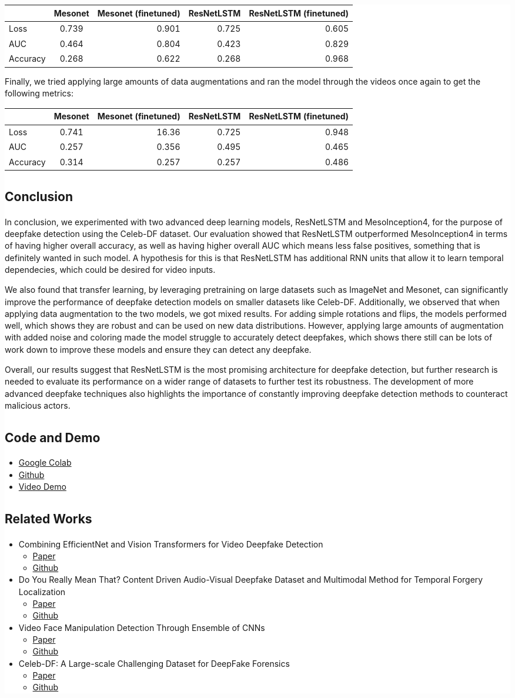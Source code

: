 |          | Mesonet | Mesonet (finetuned) | ResNetLSTM | ResNetLSTM (finetuned) |
| :------- | :------: | -----------------: | ---------: | ---------------------: |
| Loss |   0.739  |               0.901 |       0.725 |                   0.605 |
| AUC      |   0.464   |               0.804 |       0.423 |                   0.829 |
| Accuracy   |   0.268   |               0.622 |       0.268 |                   0.968 |

Finally, we tried applying large amounts of data augmentations and ran the model through the videos once again to get the following metrics:

|          | Mesonet | Mesonet (finetuned) | ResNetLSTM | ResNetLSTM (finetuned) |
| :------- | :------: | -----------------: | ---------: | ---------------------: |
| Loss     |   0.741   |               16.36 |       0.725 |                   0.948 |
| AUC      |   0.257   |               0.356 |       0.495 |                   0.465 |
| Accuracy  |  0.314   |               0.257 |       0.257 |                   0.486 |

## Conclusion

In conclusion, we experimented with two advanced deep learning models, ResNetLSTM and MesoInception4, for the purpose of deepfake detection using the Celeb-DF dataset. Our evaluation showed that ResNetLSTM outperformed MesoInception4 in terms of having higher overall accuracy, as well as having higher overall AUC which means less false positives, something that is definitely wanted in such model. A hypothesis for this is that ResNetLSTM has additional RNN units that allow it to learn temporal dependecies, which could be desired for video inputs. 

We also found that transfer learning, by leveraging pretraining on large datasets such as ImageNet and Mesonet, can significantly improve the performance of deepfake detection models on smaller datasets like Celeb-DF. Additionally, we observed that when applying data augmentation to the two models, we got mixed results. For adding simple rotations and flips, the models performed well, which shows they are robust and can be used on new data distributions. However, applying large amounts of augmentation with added noise and coloring made the model struggle to accurately detect deepfakes, which shows there still can be lots of work down to improve these models and ensure they can detect any deepfake.

Overall, our results suggest that ResNetLSTM is the most promising architecture for deepfake detection, but further research is needed to evaluate its performance on a wider range of datasets to further test its robustness. The development of more advanced deepfake techniques also highlights the importance of constantly improving deepfake detection methods to counteract malicious actors.

## Code and Demo
- [Google Colab](https://colab.research.google.com/drive/1VFP30CacdN8N8ncp4QjYg6YUHU4C74Vr)
- [Github](https://github.com/jchangz01/CS188-Project-Deepfake-Detection)
- [Video Demo](https://drive.google.com/file/d/1DOaWGxxVRK8bFn0BaWFuLypfMwbHtMQb/view?usp=share_link)

## Related Works

-   Combining EfficientNet and Vision Transformers for Video Deepfake Detection
    -   [Paper](https://arxiv.org/abs/2107.02612)
    -   [Github](https://github.com/davide-coccomini/Combining-EfficientNet-and-Vision-Transformers-for-Video-Deepfake-Detection)
-   Do You Really Mean That? Content Driven Audio-Visual Deepfake Dataset and Multimodal Method for Temporal Forgery Localization
    -   [Paper](https://arxiv.org/abs/2204.06228v1)
    -   [Github](https://github.com/ControlNet/LAV-DF)
-   Video Face Manipulation Detection Through Ensemble of CNNs
    -   [Paper](https://arxiv.org/abs/2004.07676v1)
    -   [Github](https://github.com/polimi-ispl/icpr2020dfdc)
-   Celeb-DF: A Large-scale Challenging Dataset for DeepFake Forensics
    -   [Paper](https://arxiv.org/abs/1909.12962)
    -   [Github](https://github.com/yuezunli/celeb-deepfakeforensics)